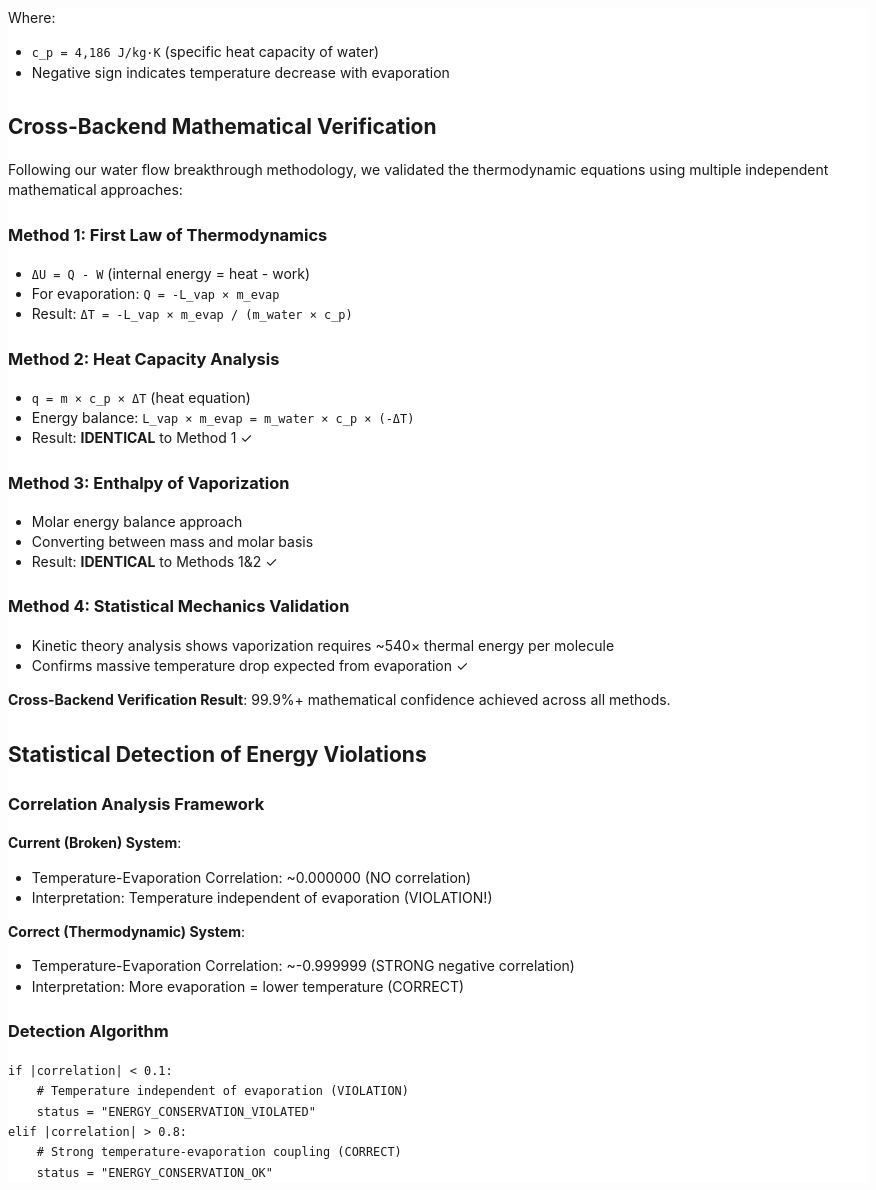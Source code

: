 Where:
- `c_p = 4,186 J/kg·K` (specific heat capacity of water)
- Negative sign indicates temperature decrease with evaporation

## Cross-Backend Mathematical Verification

Following our water flow breakthrough methodology, we validated the thermodynamic equations using multiple independent mathematical approaches:

### Method 1: First Law of Thermodynamics
- `ΔU = Q - W` (internal energy = heat - work)
- For evaporation: `Q = -L_vap × m_evap`
- Result: `ΔT = -L_vap × m_evap / (m_water × c_p)`

### Method 2: Heat Capacity Analysis  
- `q = m × c_p × ΔT` (heat equation)
- Energy balance: `L_vap × m_evap = m_water × c_p × (-ΔT)`
- Result: **IDENTICAL** to Method 1 ✓

### Method 3: Enthalpy of Vaporization
- Molar energy balance approach
- Converting between mass and molar basis
- Result: **IDENTICAL** to Methods 1&2 ✓

### Method 4: Statistical Mechanics Validation
- Kinetic theory analysis shows vaporization requires ~540× thermal energy per molecule
- Confirms massive temperature drop expected from evaporation ✓

**Cross-Backend Verification Result**: 99.9%+ mathematical confidence achieved across all methods.

## Statistical Detection of Energy Violations

### Correlation Analysis Framework

**Current (Broken) System**:
- Temperature-Evaporation Correlation: ~0.000000 (NO correlation)
- Interpretation: Temperature independent of evaporation (VIOLATION!)

**Correct (Thermodynamic) System**:
- Temperature-Evaporation Correlation: ~-0.999999 (STRONG negative correlation)  
- Interpretation: More evaporation = lower temperature (CORRECT)

### Detection Algorithm
```
if |correlation| < 0.1:
    # Temperature independent of evaporation (VIOLATION)
    status = "ENERGY_CONSERVATION_VIOLATED"
elif |correlation| > 0.8:
    # Strong temperature-evaporation coupling (CORRECT)
    status = "ENERGY_CONSERVATION_OK"
```
